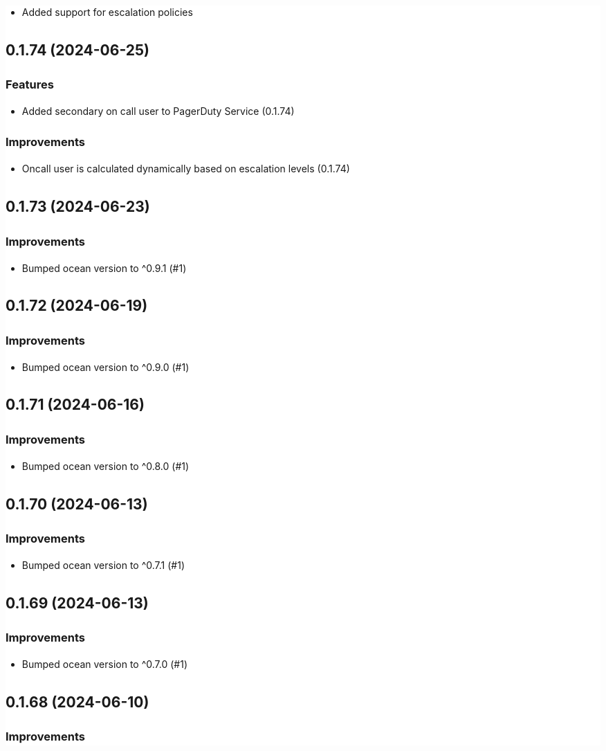 - Added support for escalation policies


## 0.1.74 (2024-06-25)

### Features

- Added secondary on call user to PagerDuty Service (0.1.74)

### Improvements

- Oncall user is calculated dynamically based on escalation levels (0.1.74)


## 0.1.73 (2024-06-23)

### Improvements

- Bumped ocean version to ^0.9.1 (#1)


## 0.1.72 (2024-06-19)

### Improvements

- Bumped ocean version to ^0.9.0 (#1)


## 0.1.71 (2024-06-16)

### Improvements

- Bumped ocean version to ^0.8.0 (#1)


## 0.1.70 (2024-06-13)

### Improvements

- Bumped ocean version to ^0.7.1 (#1)


## 0.1.69 (2024-06-13)

### Improvements

- Bumped ocean version to ^0.7.0 (#1)


## 0.1.68 (2024-06-10)

### Improvements
